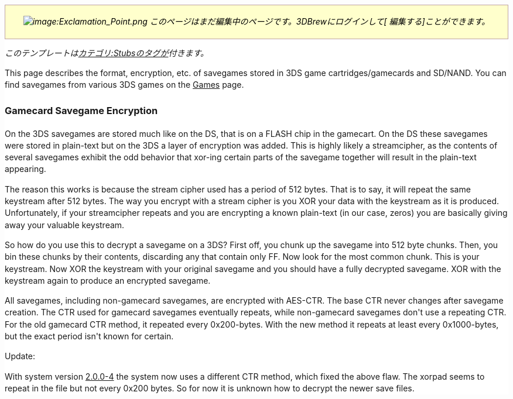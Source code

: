 
<div style="background-color:#FFFFCC; border: 1px solid #BFA3A3; color:#000; margin-bottom: 10px; padding:.3em; text-align:center;">

<div class="notice metadata plainlinks" id="stub">

*![image:Exclamation_Point.png](Exclamation_Point.png "image:Exclamation_Point.png")
このページはまだ編集中のページです。3DBrewにログインして\[
編集する\]ことができます。*

</div>

</div>

<includeonly></includeonly><noinclude>

*このテンプレートは[カテゴリ:Stubsのタグが](:Category:Stubs "wikilink")付きます。*</noinclude>

This page describes the format, encryption, etc. of savegames stored in
3DS game cartridges/gamecards and SD/NAND. You can find savegames from
various 3DS games on the [Games](Games "wikilink") page.

### Gamecard Savegame Encryption

On the 3DS savegames are stored much like on the DS, that is on a FLASH
chip in the gamecart. On the DS these savegames were stored in
plain-text but on the 3DS a layer of encryption was added. This is
highly likely a streamcipher, as the contents of several savegames
exhibit the odd behavior that xor-ing certain parts of the savegame
together will result in the plain-text appearing.

The reason this works is because the stream cipher used has a period of
512 bytes. That is to say, it will repeat the same keystream after 512
bytes. The way you encrypt with a stream cipher is you XOR your data
with the keystream as it is produced. Unfortunately, if your
streamcipher repeats and you are encrypting a known plain-text (in our
case, zeros) you are basically giving away your valuable keystream.

So how do you use this to decrypt a savegame on a 3DS? First off, you
chunk up the savegame into 512 byte chunks. Then, you bin these chunks
by their contents, discarding any that contain only FF. Now look for the
most common chunk. This is your keystream. Now XOR the keystream with
your original savegame and you should have a fully decrypted savegame.
XOR with the keystream again to produce an encrypted savegame.

All savegames, including non-gamecard savegames, are encrypted with
AES-CTR. The base CTR never changes after savegame creation. The CTR
used for gamecard savegames eventually repeats, while non-gamecard
savegames don't use a repeating CTR. For the old gamecard CTR method, it
repeated every 0x200-bytes. With the new method it repeats at least
every 0x1000-bytes, but the exact period isn't known for certain.

Update:

With system version [2.0.0-4](2.0.0-4 "wikilink") the system now uses a
different CTR method, which fixed the above flaw. The xorpad seems to
repeat in the file but not every 0x200 bytes. So for now it is unknown
how to decrypt the newer save files.

